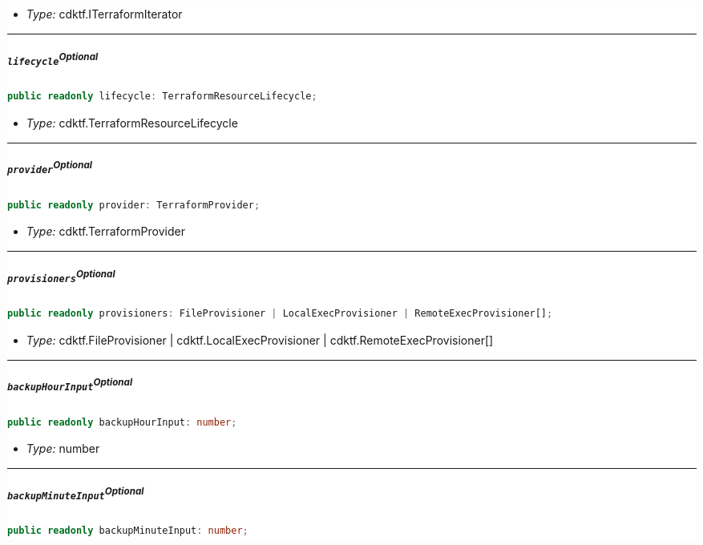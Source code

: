 - *Type:* cdktf.ITerraformIterator

---

##### `lifecycle`<sup>Optional</sup> <a name="lifecycle" id="@cdktf/provider-digitalocean.databaseMysqlConfig.DatabaseMysqlConfig.property.lifecycle"></a>

```typescript
public readonly lifecycle: TerraformResourceLifecycle;
```

- *Type:* cdktf.TerraformResourceLifecycle

---

##### `provider`<sup>Optional</sup> <a name="provider" id="@cdktf/provider-digitalocean.databaseMysqlConfig.DatabaseMysqlConfig.property.provider"></a>

```typescript
public readonly provider: TerraformProvider;
```

- *Type:* cdktf.TerraformProvider

---

##### `provisioners`<sup>Optional</sup> <a name="provisioners" id="@cdktf/provider-digitalocean.databaseMysqlConfig.DatabaseMysqlConfig.property.provisioners"></a>

```typescript
public readonly provisioners: FileProvisioner | LocalExecProvisioner | RemoteExecProvisioner[];
```

- *Type:* cdktf.FileProvisioner | cdktf.LocalExecProvisioner | cdktf.RemoteExecProvisioner[]

---

##### `backupHourInput`<sup>Optional</sup> <a name="backupHourInput" id="@cdktf/provider-digitalocean.databaseMysqlConfig.DatabaseMysqlConfig.property.backupHourInput"></a>

```typescript
public readonly backupHourInput: number;
```

- *Type:* number

---

##### `backupMinuteInput`<sup>Optional</sup> <a name="backupMinuteInput" id="@cdktf/provider-digitalocean.databaseMysqlConfig.DatabaseMysqlConfig.property.backupMinuteInput"></a>

```typescript
public readonly backupMinuteInput: number;
```
